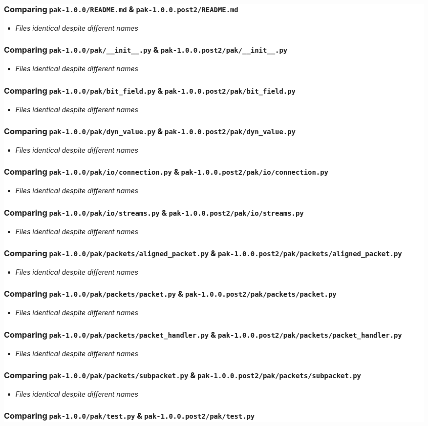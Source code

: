 ### Comparing `pak-1.0.0/README.md` & `pak-1.0.0.post2/README.md`

 * *Files identical despite different names*

### Comparing `pak-1.0.0/pak/__init__.py` & `pak-1.0.0.post2/pak/__init__.py`

 * *Files identical despite different names*

### Comparing `pak-1.0.0/pak/bit_field.py` & `pak-1.0.0.post2/pak/bit_field.py`

 * *Files identical despite different names*

### Comparing `pak-1.0.0/pak/dyn_value.py` & `pak-1.0.0.post2/pak/dyn_value.py`

 * *Files identical despite different names*

### Comparing `pak-1.0.0/pak/io/connection.py` & `pak-1.0.0.post2/pak/io/connection.py`

 * *Files identical despite different names*

### Comparing `pak-1.0.0/pak/io/streams.py` & `pak-1.0.0.post2/pak/io/streams.py`

 * *Files identical despite different names*

### Comparing `pak-1.0.0/pak/packets/aligned_packet.py` & `pak-1.0.0.post2/pak/packets/aligned_packet.py`

 * *Files identical despite different names*

### Comparing `pak-1.0.0/pak/packets/packet.py` & `pak-1.0.0.post2/pak/packets/packet.py`

 * *Files identical despite different names*

### Comparing `pak-1.0.0/pak/packets/packet_handler.py` & `pak-1.0.0.post2/pak/packets/packet_handler.py`

 * *Files identical despite different names*

### Comparing `pak-1.0.0/pak/packets/subpacket.py` & `pak-1.0.0.post2/pak/packets/subpacket.py`

 * *Files identical despite different names*

### Comparing `pak-1.0.0/pak/test.py` & `pak-1.0.0.post2/pak/test.py`
